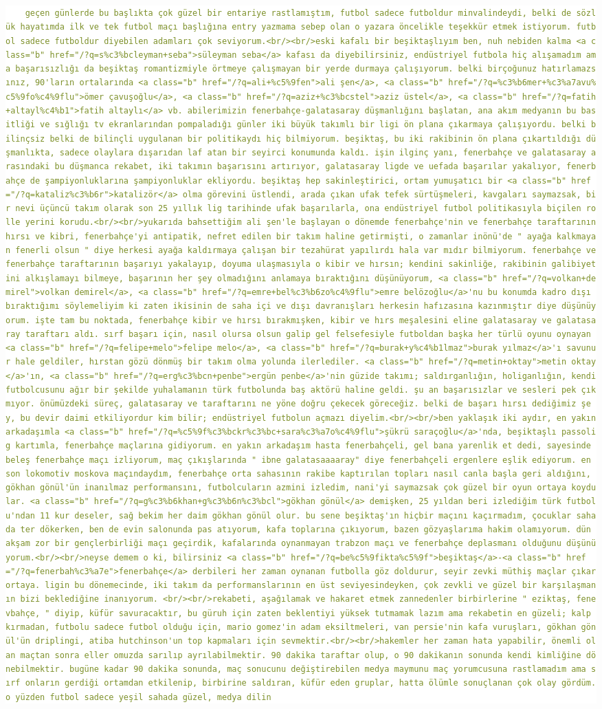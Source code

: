 ```yaml
    geçen günlerde bu başlıkta çok güzel bir entariye rastlamıştım, futbol sadece futboldur minvalindeydi, belki de sözlük hayatımda ilk ve tek futbol maçı başlığına entry yazmama sebep olan o yazara öncelikle teşekkür etmek istiyorum. futbol sadece futboldur diyebilen adamları çok seviyorum.<br/><br/>eski kafalı bir beşiktaşlıyım ben, nuh nebiden kalma <a class="b" href="/?q=s%c3%bcleyman+seba">süleyman seba</a> kafası da diyebilirsiniz, endüstriyel futbola hiç alışamadım ama başarısızlığı da beşiktaş romantizmiyle örtmeye çalışmayan bir yerde durmaya çalışıyorum. belki birçoğunuz hatırlamazsınız, 90'ların ortalarında <a class="b" href="/?q=ali+%c5%9fen">ali şen</a>, <a class="b" href="/?q=%c3%b6mer+%c3%a7avu%c5%9fo%c4%9flu">ömer çavuşoğlu</a>, <a class="b" href="/?q=aziz+%c3%bcstel">aziz üstel</a>, <a class="b" href="/?q=fatih+altayl%c4%b1">fatih altaylı</a> vb. abilerimizin fenerbahçe-galatasaray düşmanlığını başlatan, ana akım medyanın bu basitliği ve sığlığı tv ekranlarından pompaladığı günler iki büyük takımlı bir ligi ön plana çıkarmaya çalışıyordu. belki bilinçsiz belki de bilinçli uygulanan bir politikaydı hiç bilmiyorum. beşiktaş, bu iki rakibinin ön plana çıkartıldığı düşmanlıkta, sadece olaylara dışarıdan laf atan bir seyirci konumunda kaldı. işin ilginç yanı, fenerbahçe ve galatasaray arasındaki bu düşmanca rekabet, iki takımın başarısını artırıyor, galatasaray ligde ve uefada başarılar yakalıyor, fenerbahçe de şampiyonluklarına şampiyonluklar ekliyordu. beşiktaş hep sakinleştirici, ortam yumuşatıcı bir <a class="b" href="/?q=kataliz%c3%b6r">katalizör</a> olma görevini üstlendi, arada çıkan ufak tefek sürtüşmeleri, kavgaları saymazsak, bir nevi üçüncü takım olarak son 25 yıllık lig tarihinde ufak başarılarla, ona endüstriyel futbol politikasıyla biçilen rolle yerini korudu.<br/><br/>yukarıda bahsettiğim ali şen'le başlayan o dönemde fenerbahçe'nin ve fenerbahçe taraftarının hırsı ve kibri, fenerbahçe'yi antipatik, nefret edilen bir takım haline getirmişti, o zamanlar inönü'de " ayağa kalkmayan fenerli olsun " diye herkesi ayağa kaldırmaya çalışan bir tezahürat yapılırdı hala var mıdır bilmiyorum. fenerbahçe ve fenerbahçe taraftarının başarıyı yakalayıp, doyuma ulaşmasıyla o kibir ve hırsın; kendini sakinliğe, rakibinin galibiyetini alkışlamayı bilmeye, başarının her şey olmadığını anlamaya bıraktığını düşünüyorum, <a class="b" href="/?q=volkan+demirel">volkan demirel</a>, <a class="b" href="/?q=emre+bel%c3%b6zo%c4%9flu">emre belözoğlu</a>'nu bu konumda kadro dışı bıraktığımı söylemeliyim ki zaten ikisinin de saha içi ve dışı davranışları herkesin hafızasına kazınmıştır diye düşünüyorum. işte tam bu noktada, fenerbahçe kibir ve hırsı bırakmışken, kibir ve hırs meşalesini eline galatasaray ve galatasaray taraftarı aldı. sırf başarı için, nasıl olursa olsun galip gel felsefesiyle futboldan başka her türlü oyunu oynayan <a class="b" href="/?q=felipe+melo">felipe melo</a>, <a class="b" href="/?q=burak+y%c4%b1lmaz">burak yılmaz</a>'ı savunur hale geldiler, hırstan gözü dönmüş bir takım olma yolunda ilerlediler. <a class="b" href="/?q=metin+oktay">metin oktay</a>'ın, <a class="b" href="/?q=erg%c3%bcn+penbe">ergün penbe</a>'nin güzide takımı; saldırganlığın, holiganlığın, kendi futbolcusunu ağır bir şekilde yuhalamanın türk futbolunda baş aktörü haline geldi. şu an başarısızlar ve sesleri pek çıkmıyor. önümüzdeki süreç, galatasaray ve taraftarını ne yöne doğru çekecek göreceğiz. belki de başarı hırsı dediğimiz şey, bu devir daimi etkiliyordur kim bilir; endüstriyel futbolun açmazı diyelim.<br/><br/>ben yaklaşık iki aydır, en yakın arkadaşımla <a class="b" href="/?q=%c5%9f%c3%bckr%c3%bc+sara%c3%a7o%c4%9flu">şükrü saraçoğlu</a>'nda, beşiktaşlı passolig kartımla, fenerbahçe maçlarına gidiyorum. en yakın arkadaşım hasta fenerbahçeli, gel bana yarenlik et dedi, sayesinde beleş fenerbahçe maçı izliyorum, maç çıkışlarında " ibne galatasaaaaray" diye fenerbahçeli ergenlere eşlik ediyorum. en son lokomotiv moskova maçındaydım, fenerbahçe orta sahasının rakibe kaptırılan topları nasıl canla başla geri aldığını, gökhan gönül'ün inanılmaz performansını, futbolcuların azmini izledim, nani'yi saymazsak çok güzel bir oyun ortaya koydular. <a class="b" href="/?q=g%c3%b6khan+g%c3%b6n%c3%bcl">gökhan gönül</a> demişken, 25 yıldan beri izlediğim türk futbolu'ndan 11 kur deseler, sağ bekim her daim gökhan gönül olur. bu sene beşiktaş'ın hiçbir maçını kaçırmadım, çocuklar sahada ter dökerken, ben de evin salonunda pas atıyorum, kafa toplarına çıkıyorum, bazen gözyaşlarıma hakim olamıyorum. dün akşam zor bir gençlerbirliği maçı geçirdik, kafalarında oynanmayan trabzon maçı ve fenerbahçe deplasmanı olduğunu düşünüyorum.<br/><br/>neyse demem o ki, bilirsiniz <a class="b" href="/?q=be%c5%9fikta%c5%9f">beşiktaş</a>-<a class="b" href="/?q=fenerbah%c3%a7e">fenerbahçe</a> derbileri her zaman oynanan futbolla göz doldurur, seyir zevki müthiş maçlar çıkar ortaya. ligin bu dönemecinde, iki takım da performanslarının en üst seviyesindeyken, çok zevkli ve güzel bir karşılaşmanın bizi beklediğine inanıyorum. <br/><br/>rekabeti, aşağılamak ve hakaret etmek zannedenler birbirlerine " eziktaş, fenevbahçe, " diyip, küfür savuracaktır, bu güruh için zaten beklentiyi yüksek tutmamak lazım ama rekabetin en güzeli; kalp kırmadan, futbolu sadece futbol olduğu için, mario gomez'in adam eksiltmeleri, van persie'nin kafa vuruşları, gökhan gönül'ün driplingi, atiba hutchinson'un top kapmaları için sevmektir.<br/><br/>hakemler her zaman hata yapabilir, önemli olan maçtan sonra eller omuzda sarılıp ayrılabilmektir. 90 dakika taraftar olup, o 90 dakikanın sonunda kendi kimliğine dönebilmektir. bugüne kadar 90 dakika sonunda, maç sonucunu değiştirebilen medya maymunu maç yorumcusuna rastlamadım ama sırf onların gerdiği ortamdan etkilenip, birbirine saldıran, küfür eden gruplar, hatta ölümle sonuçlanan çok olay gördüm. o yüzden futbol sadece yeşil sahada güzel, medya dilin
```
